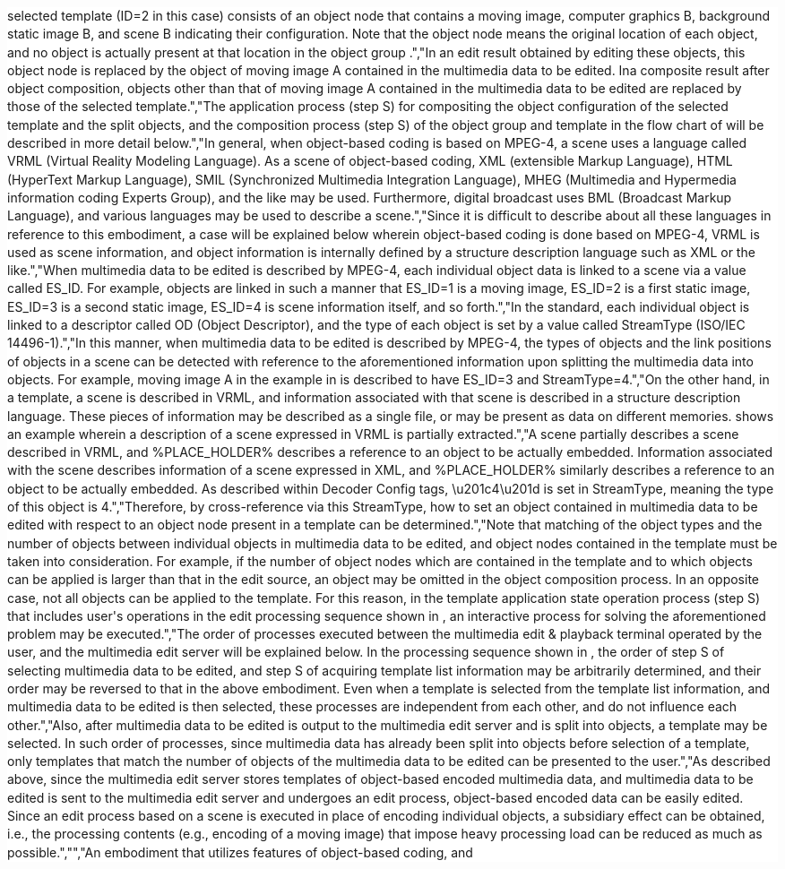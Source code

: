 selected template (ID=2 in this case) consists of an object node that contains a moving image, computer graphics B, background static image B, and scene B indicating their configuration. Note that the object node means the original location of each object, and no object is actually present at that location in the object group .","In an edit result  obtained by editing these objects, this object node is replaced by the object of moving image A contained in the multimedia data  to be edited. Ina composite result  after object composition, objects other than that of moving image A contained in the multimedia data  to be edited are replaced by those of the selected template.","The application process (step S) for compositing the object configuration of the selected template and the split objects, and the composition process (step S) of the object group and template in the flow chart of  will be described in more detail below.","In general, when object-based coding is based on MPEG-4, a scene uses a language called VRML (Virtual Reality Modeling Language). As a scene of object-based coding, XML (extensible Markup Language), HTML (HyperText Markup Language), SMIL (Synchronized Multimedia Integration Language), MHEG (Multimedia and Hypermedia information coding Experts Group), and the like may be used. Furthermore, digital broadcast uses BML (Broadcast Markup Language), and various languages may be used to describe a scene.","Since it is difficult to describe about all these languages in reference to this embodiment, a case will be explained below wherein object-based coding is done based on MPEG-4, VRML is used as scene information, and object information is internally defined by a structure description language such as XML or the like.","When multimedia data to be edited is described by MPEG-4, each individual object data is linked to a scene via a value called ES_ID. For example, objects are linked in such a manner that ES_ID=1 is a moving image, ES_ID=2 is a first static image, ES_ID=3 is a second static image, ES_ID=4 is scene information itself, and so forth.","In the standard, each individual object is linked to a descriptor called OD (Object Descriptor), and the type of each object is set by a value called StreamType (ISO\/IEC 14496-1).","In this manner, when multimedia data to be edited is described by MPEG-4, the types of objects and the link positions of objects in a scene can be detected with reference to the aforementioned information upon splitting the multimedia data into objects. For example, moving image A in the example in  is described to have ES_ID=3 and StreamType=4.","On the other hand, in a template, a scene is described in VRML, and information associated with that scene is described in a structure description language. These pieces of information may be described as a single file, or may be present as data on different memories.  shows an example wherein a description of a scene expressed in VRML is partially extracted.","A scene  partially describes a scene described in VRML, and %PLACE_HOLDER% describes a reference to an object to be actually embedded. Information  associated with the scene describes information of a scene expressed in XML, and %PLACE_HOLDER% similarly describes a reference to an object to be actually embedded. As described within Decoder Config tags, \u201c4\u201d is set in StreamType, meaning the type of this object is 4.","Therefore, by cross-reference via this StreamType, how to set an object contained in multimedia data to be edited with respect to an object node present in a template can be determined.","Note that matching of the object types and the number of objects between individual objects in multimedia data to be edited, and object nodes contained in the template must be taken into consideration. For example, if the number of object nodes which are contained in the template and to which objects can be applied is larger than that in the edit source, an object may be omitted in the object composition process. In an opposite case, not all objects can be applied to the template. For this reason, in the template application state operation process (step S) that includes user's operations in the edit processing sequence shown in , an interactive process for solving the aforementioned problem may be executed.","The order of processes executed between the multimedia edit & playback terminal  operated by the user, and the multimedia edit server  will be explained below. In the processing sequence shown in , the order of step S of selecting multimedia data to be edited, and step S of acquiring template list information may be arbitrarily determined, and their order may be reversed to that in the above embodiment. Even when a template is selected from the template list information, and multimedia data to be edited is then selected, these processes are independent from each other, and do not influence each other.","Also, after multimedia data to be edited is output to the multimedia edit server  and is split into objects, a template may be selected. In such order of processes, since multimedia data has already been split into objects before selection of a template, only templates that match the number of objects of the multimedia data to be edited can be presented to the user.","As described above, since the multimedia edit server  stores templates of object-based encoded multimedia data, and multimedia data to be edited is sent to the multimedia edit server  and undergoes an edit process, object-based encoded data can be easily edited. Since an edit process based on a scene is executed in place of encoding individual objects, a subsidiary effect can be obtained, i.e., the processing contents (e.g., encoding of a moving image) that impose heavy processing load can be reduced as much as possible.","<Second Embodiment>","An embodiment that utilizes features of object-based coding, and